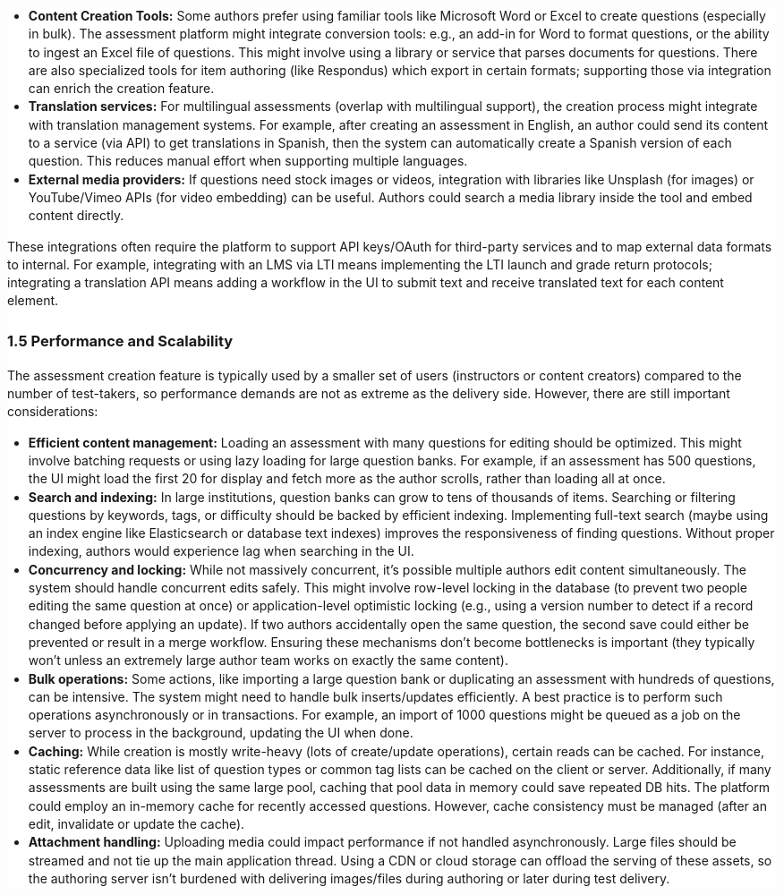 - **Content Creation Tools:** Some authors prefer using familiar tools like Microsoft Word or Excel to create questions (especially in bulk). The assessment platform might integrate conversion tools: e.g., an add-in for Word to format questions, or the ability to ingest an Excel file of questions. This might involve using a library or service that parses documents for questions. There are also specialized tools for item authoring (like Respondus) which export in certain formats; supporting those via integration can enrich the creation feature.
- **Translation services:** For multilingual assessments (overlap with multilingual support), the creation process might integrate with translation management systems. For example, after creating an assessment in English, an author could send its content to a service (via API) to get translations in Spanish, then the system can automatically create a Spanish version of each question. This reduces manual effort when supporting multiple languages.
- **External media providers:** If questions need stock images or videos, integration with libraries like Unsplash (for images) or YouTube/Vimeo APIs (for video embedding) can be useful. Authors could search a media library inside the tool and embed content directly.

These integrations often require the platform to support API keys/OAuth for third-party services and to map external data formats to internal. For example, integrating with an LMS via LTI means implementing the LTI launch and grade return protocols; integrating a translation API means adding a workflow in the UI to submit text and receive translated text for each content element.

### 1.5 Performance and Scalability

The assessment creation feature is typically used by a smaller set of users (instructors or content creators) compared to the number of test-takers, so performance demands are not as extreme as the delivery side. However, there are still important considerations:

- **Efficient content management:** Loading an assessment with many questions for editing should be optimized. This might involve batching requests or using lazy loading for large question banks. For example, if an assessment has 500 questions, the UI might load the first 20 for display and fetch more as the author scrolls, rather than loading all at once.
- **Search and indexing:** In large institutions, question banks can grow to tens of thousands of items. Searching or filtering questions by keywords, tags, or difficulty should be backed by efficient indexing. Implementing full-text search (maybe using an index engine like Elasticsearch or database text indexes) improves the responsiveness of finding questions. Without proper indexing, authors would experience lag when searching in the UI.
- **Concurrency and locking:** While not massively concurrent, it’s possible multiple authors edit content simultaneously. The system should handle concurrent edits safely. This might involve row-level locking in the database (to prevent two people editing the same question at once) or application-level optimistic locking (e.g., using a version number to detect if a record changed before applying an update). If two authors accidentally open the same question, the second save could either be prevented or result in a merge workflow. Ensuring these mechanisms don’t become bottlenecks is important (they typically won’t unless an extremely large author team works on exactly the same content).
- **Bulk operations:** Some actions, like importing a large question bank or duplicating an assessment with hundreds of questions, can be intensive. The system might need to handle bulk inserts/updates efficiently. A best practice is to perform such operations asynchronously or in transactions. For example, an import of 1000 questions might be queued as a job on the server to process in the background, updating the UI when done.
- **Caching:** While creation is mostly write-heavy (lots of create/update operations), certain reads can be cached. For instance, static reference data like list of question types or common tag lists can be cached on the client or server. Additionally, if many assessments are built using the same large pool, caching that pool data in memory could save repeated DB hits. The platform could employ an in-memory cache for recently accessed questions. However, cache consistency must be managed (after an edit, invalidate or update the cache).
- **Attachment handling:** Uploading media could impact performance if not handled asynchronously. Large files should be streamed and not tie up the main application thread. Using a CDN or cloud storage can offload the serving of these assets, so the authoring server isn’t burdened with delivering images/files during authoring or later during test delivery.
